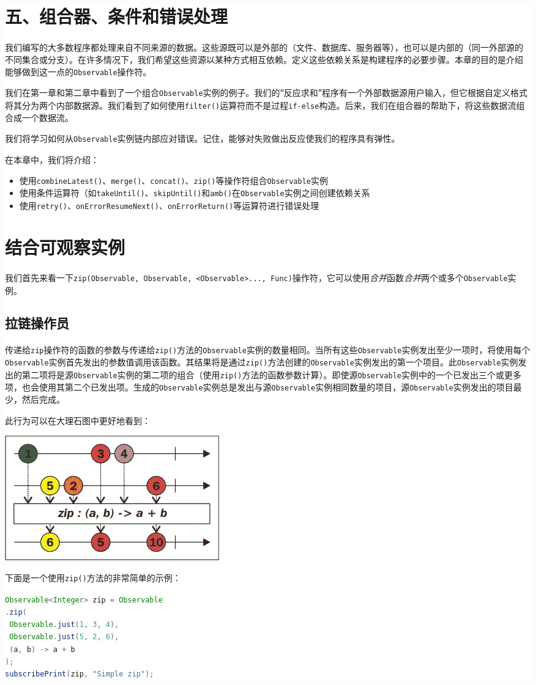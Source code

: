 # 五、组合器、条件和错误处理

我们编写的大多数程序都处理来自不同来源的数据。这些源既可以是外部的（文件、数据库、服务器等），也可以是内部的（同一外部源的不同集合或分支）。在许多情况下，我们希望这些资源以某种方式相互依赖。定义这些依赖关系是构建程序的必要步骤。本章的目的是介绍能够做到这一点的`Observable`操作符。

我们在第一章和第二章中看到了一个组合`Observable`实例的例子。我们的“反应求和”程序有一个外部数据源用户输入，但它根据自定义格式将其分为两个内部数据源。我们看到了如何使用`filter()`运算符而不是过程`if-else`构造。后来，我们在组合器的帮助下，将这些数据流组合成一个数据流。

我们将学习如何从`Observable`实例链内部应对错误。记住，能够对失败做出反应使我们的程序具有弹性。

在本章中，我们将介绍：

*   使用`combineLatest()`、`merge()`、`concat()`、`zip()`等操作符组合`Observable`实例
*   使用条件运算符（如`takeUntil()`、`skipUntil()`和`amb()`在`Observable`实例之间创建依赖关系
*   使用`retry()`、`onErrorResumeNext()`、`onErrorReturn()`等运算符进行错误处理

# 结合可观察实例

我们首先来看一下`zip(Observable, Observable, <Observable>..., Func)`操作符，它可以使用*合并*函数*合并*两个或多个`Observable`实例。

## 拉链操作员

传递给`zip`操作符的函数的参数与传递给`zip()`方法的`Observable`实例的数量相同。当所有这些`Observable`实例发出至少一项时，将使用每个`Observable`实例首先发出的参数值调用该函数。其结果将是通过`zip()`方法创建的`Observable`实例发出的第一个项目。此`Observable`实例发出的第二项将是源`Observable`实例的第二项的组合（使用`zip()`方法的函数参数计算）。即使源`Observable`实例中的一个已发出三个或更多项，也会使用其第二个已发出项。生成的`Observable`实例总是发出与源`Observable`实例相同数量的项目，源`Observable`实例发出的项目最少，然后完成。

此行为可以在大理石图中更好地看到：

![The zip operator](img/4305_05_01.jpg)

下面是一个使用`zip()`方法的非常简单的示例：

```java
Observable<Integer> zip = Observable
.zip(
 Observable.just(1, 3, 4),
 Observable.just(5, 2, 6),
 (a, b) -> a + b
);
subscribePrint(zip, "Simple zip");
```

